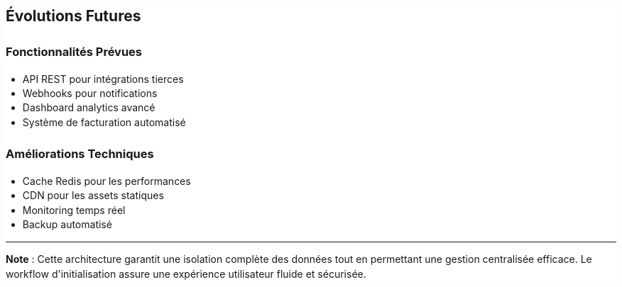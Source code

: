## Évolutions Futures

### Fonctionnalités Prévues
- API REST pour intégrations tierces
- Webhooks pour notifications
- Dashboard analytics avancé
- Système de facturation automatisé

### Améliorations Techniques
- Cache Redis pour les performances
- CDN pour les assets statiques
- Monitoring temps réel
- Backup automatisé

---

**Note** : Cette architecture garantit une isolation complète des données tout en permettant une gestion centralisée efficace. Le workflow d'initialisation assure une expérience utilisateur fluide et sécurisée.
